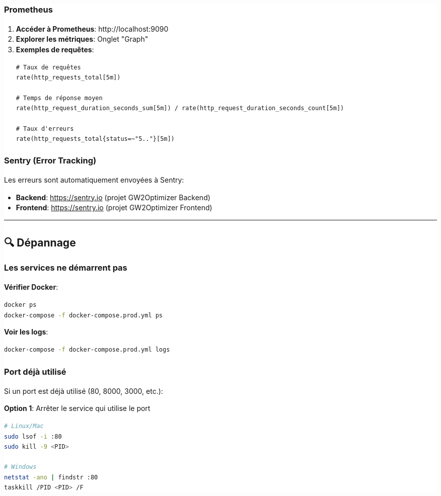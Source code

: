 ### Prometheus

1. **Accéder à Prometheus**: http://localhost:9090
2. **Explorer les métriques**: Onglet "Graph"
3. **Exemples de requêtes**:
   ```promql
   # Taux de requêtes
   rate(http_requests_total[5m])
   
   # Temps de réponse moyen
   rate(http_request_duration_seconds_sum[5m]) / rate(http_request_duration_seconds_count[5m])
   
   # Taux d'erreurs
   rate(http_requests_total{status=~"5.."}[5m])
   ```

### Sentry (Error Tracking)

Les erreurs sont automatiquement envoyées à Sentry:
- **Backend**: https://sentry.io (projet GW2Optimizer Backend)
- **Frontend**: https://sentry.io (projet GW2Optimizer Frontend)

---

## 🔍 Dépannage

### Les services ne démarrent pas

**Vérifier Docker**:
```bash
docker ps
docker-compose -f docker-compose.prod.yml ps
```

**Voir les logs**:
```bash
docker-compose -f docker-compose.prod.yml logs
```

### Port déjà utilisé

Si un port est déjà utilisé (80, 8000, 3000, etc.):

**Option 1**: Arrêter le service qui utilise le port
```bash
# Linux/Mac
sudo lsof -i :80
sudo kill -9 <PID>

# Windows
netstat -ano | findstr :80
taskkill /PID <PID> /F
```
